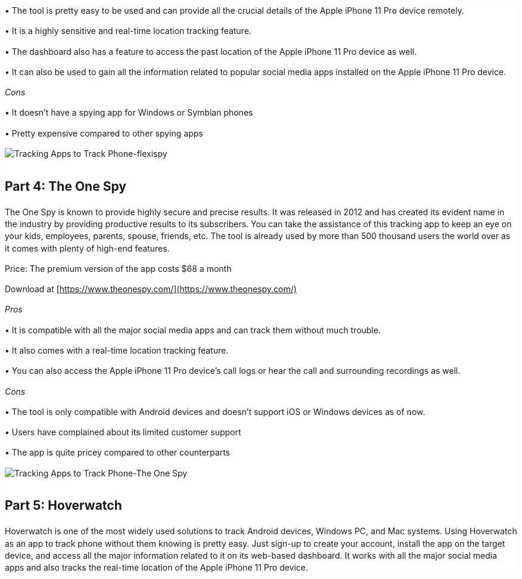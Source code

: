 • The tool is pretty easy to be used and can provide all the crucial details of the Apple iPhone 11 Pro device remotely.

• It is a highly sensitive and real-time location tracking feature.

• The dashboard also has a feature to access the past location of the Apple iPhone 11 Pro device as well.

• It can also be used to gain all the information related to popular social media apps installed on the Apple iPhone 11 Pro device.

_Cons_

• It doesn’t have a spying app for Windows or Symbian phones

• Pretty expensive compared to other spying apps

![Tracking Apps to Track Phone-flexispy](https://images.wondershare.com/drfone/article/2017/10/15082607195947.jpg)

## Part 4: The One Spy

The One Spy is known to provide highly secure and precise results. It was released in 2012 and has created its evident name in the industry by providing productive results to its subscribers. You can take the assistance of this tracking app to keep an eye on your kids, employees, parents, spouse, friends, etc. The tool is already used by more than 500 thousand users the world over as it comes with plenty of high-end features.

Price: The premium version of the app costs $68 a month

Download at [https://www.theonespy.com/](https://www.theonespy.com/)

_Pros_

• It is compatible with all the major social media apps and can track them without much trouble.

• It also comes with a real-time location tracking feature.

• You can also access the Apple iPhone 11 Pro device’s call logs or hear the call and surrounding recordings as well.

_Cons_

• The tool is only compatible with Android devices and doesn’t support iOS or Windows devices as of now.

• Users have complained about its limited customer support

• The app is quite pricey compared to other counterparts

![Tracking Apps to Track Phone-The One Spy](https://images.wondershare.com/drfone/article/2017/10/15082607535154.jpg)

## Part 5: Hoverwatch

Hoverwatch is one of the most widely used solutions to track Android devices, Windows PC, and Mac systems. Using Hoverwatch as an app to track phone without them knowing is pretty easy. Just sign-up to create your account, install the app on the target device, and access all the major information related to it on its web-based dashboard. It works with all the major social media apps and also tracks the real-time location of the Apple iPhone 11 Pro device.
